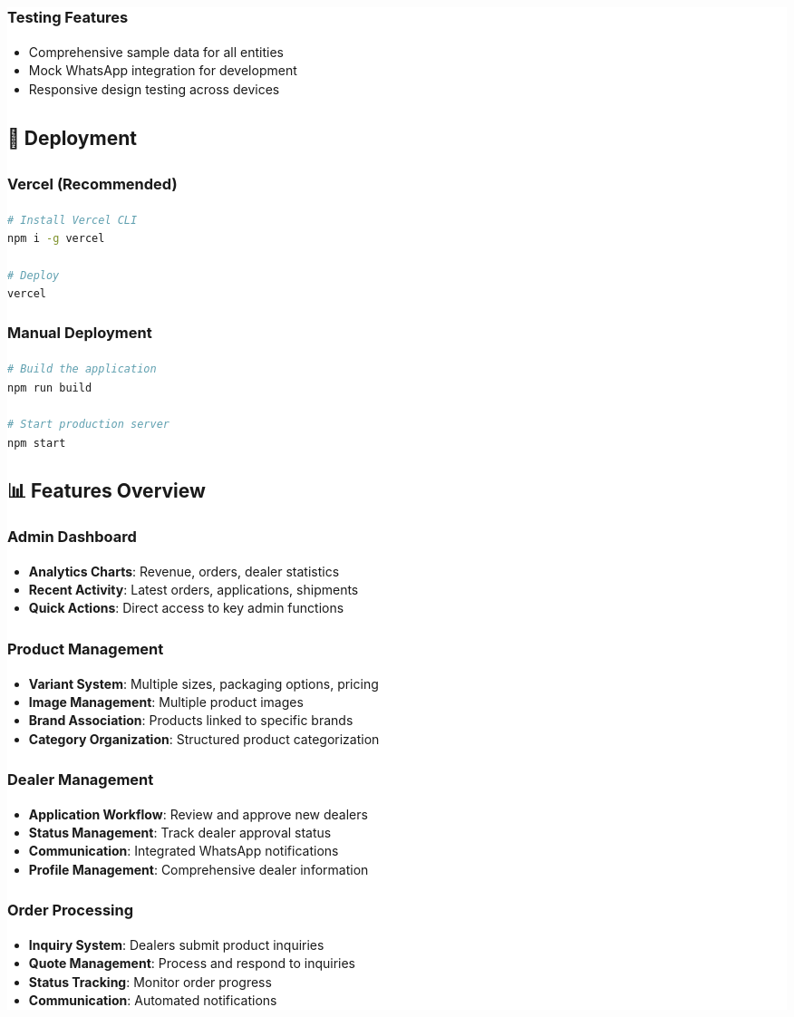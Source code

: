 ### Testing Features
- Comprehensive sample data for all entities
- Mock WhatsApp integration for development
- Responsive design testing across devices

## 🚀 Deployment

### Vercel (Recommended)
```bash
# Install Vercel CLI
npm i -g vercel

# Deploy
vercel
```

### Manual Deployment
```bash
# Build the application
npm run build

# Start production server
npm start
```

## 📊 Features Overview

### Admin Dashboard
- **Analytics Charts**: Revenue, orders, dealer statistics
- **Recent Activity**: Latest orders, applications, shipments
- **Quick Actions**: Direct access to key admin functions

### Product Management
- **Variant System**: Multiple sizes, packaging options, pricing
- **Image Management**: Multiple product images
- **Brand Association**: Products linked to specific brands
- **Category Organization**: Structured product categorization

### Dealer Management
- **Application Workflow**: Review and approve new dealers
- **Status Management**: Track dealer approval status
- **Communication**: Integrated WhatsApp notifications
- **Profile Management**: Comprehensive dealer information

### Order Processing
- **Inquiry System**: Dealers submit product inquiries
- **Quote Management**: Process and respond to inquiries
- **Status Tracking**: Monitor order progress
- **Communication**: Automated notifications

